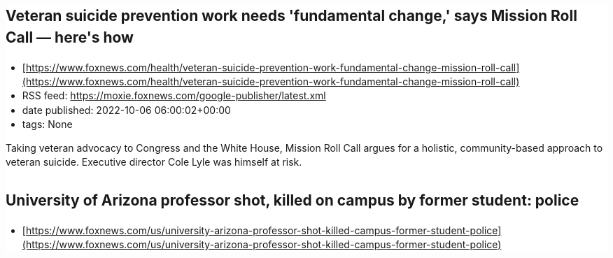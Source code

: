 ## Veteran suicide prevention work needs 'fundamental change,' says Mission Roll Call — here's how
 - [https://www.foxnews.com/health/veteran-suicide-prevention-work-fundamental-change-mission-roll-call](https://www.foxnews.com/health/veteran-suicide-prevention-work-fundamental-change-mission-roll-call)
 - RSS feed: https://moxie.foxnews.com/google-publisher/latest.xml
 - date published: 2022-10-06 06:00:02+00:00
 - tags: None

Taking veteran advocacy to Congress and the White House, Mission Roll Call argues for a holistic, community-based approach to veteran suicide. Executive director Cole Lyle was himself at risk.

## University of Arizona professor shot, killed on campus by former student: police
 - [https://www.foxnews.com/us/university-arizona-professor-shot-killed-campus-former-student-police](https://www.foxnews.com/us/university-arizona-professor-shot-killed-campus-former-student-police)
